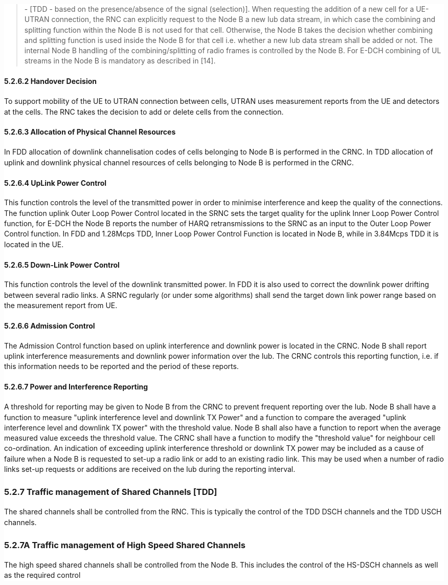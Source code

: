 >
> \- [TDD - based on the presence/absence of the signal (selection)].
When requesting the addition of a new cell for a UE-UTRAN connection, the RNC
can explicitly request to the Node B a new Iub data stream, in which case the
combining and splitting function within the Node B is not used for that cell.
Otherwise, the Node B takes the decision whether combining and splitting
function is used inside the Node B for that cell i.e. whether a new Iub data
stream shall be added or not.
The internal Node B handling of the combining/splitting of radio frames is
controlled by the Node B.
For E-DCH combining of UL streams in the Node B is mandatory as described in
[14].
#### 5.2.6.2 Handover Decision
To support mobility of the UE to UTRAN connection between cells, UTRAN uses
measurement reports from the UE and detectors at the cells.
The RNC takes the decision to add or delete cells from the connection.
#### 5.2.6.3 Allocation of Physical Channel Resources
In FDD allocation of downlink channelisation codes of cells belonging to Node
B is performed in the CRNC.
In TDD allocation of uplink and downlink physical channel resources of cells
belonging to Node B is performed in the CRNC.
#### 5.2.6.4 UpLink Power Control
This function controls the level of the transmitted power in order to minimise
interference and keep the quality of the connections. The function uplink
Outer Loop Power Control located in the SRNC sets the target quality for the
uplink Inner Loop Power Control function, for E-DCH the Node B reports the
number of HARQ retransmissions to the SRNC as an input to the Outer Loop Power
Control function. In FDD and 1.28Mcps TDD, Inner Loop Power Control Function
is located in Node B, while in 3.84Mcps TDD it is located in the UE.
#### 5.2.6.5 Down-Link Power Control
This function controls the level of the downlink transmitted power. In FDD it
is also used to correct the downlink power drifting between several radio
links. A SRNC regularly (or under some algorithms) shall send the target down
link power range based on the measurement report from UE.
#### 5.2.6.6 Admission Control
The Admission Control function based on uplink interference and downlink power
is located in the CRNC.
Node B shall report uplink interference measurements and downlink power
information over the Iub.
The CRNC controls this reporting function, i.e. if this information needs to
be reported and the period of these reports.
#### 5.2.6.7 Power and Interference Reporting
A threshold for reporting may be given to Node B from the CRNC to prevent
frequent reporting over the Iub. Node B shall have a function to measure
\"uplink interference level and downlink TX Power\" and a function to compare
the averaged \"uplink interference level and downlink TX power\" with the
threshold value. Node B shall also have a function to report when the average
measured value exceeds the threshold value. The CRNC shall have a function to
modify the \"threshold value\" for neighbour cell co-ordination.
An indication of exceeding uplink interference threshold or downlink TX power
may be included as a cause of failure when a Node B is requested to set-up a
radio link or add to an existing radio link. This may be used when a number of
radio links set-up requests or additions are received on the Iub during the
reporting interval.
### 5.2.7 Traffic management of Shared Channels [TDD]
The shared channels shall be controlled from the RNC. This is typically the
control of the TDD DSCH channels and the TDD USCH channels.
### 5.2.7A Traffic management of High Speed Shared Channels
The high speed shared channels shall be controlled from the Node B. This
includes the control of the HS-DSCH channels as well as the required control